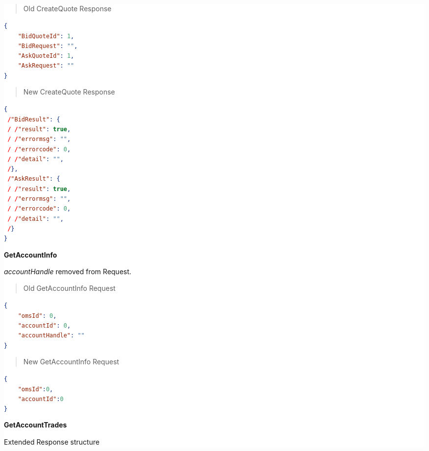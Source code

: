 >Old CreateQuote Response

```json
{ 
    "BidQuoteId": 1,
    "BidRequest": "",
    "AskQuoteId": 1,
    "AskRequest": ""
}
```

>New CreateQuote Response

```json
{
 /"BidResult": {
 / /"result": true,
 / /"errormsg": "",
 / /"errorcode": 0,
 / /"detail": "",
 /},
 /"AskResult": {
 / /"result": true,
 / /"errormsg": "",
 / /"errorcode": 0,
 / /"detail": "",
 /}
}
```

**GetAccountInfo**

*accountHandle* removed from Request.


>Old GetAccountInfo Request

```json
{
    "omsId": 0,
    "accountId": 0,
    "accountHandle": ""
}
```

>New GetAccountInfo Request

```json
{
    "omsId":0,
    "accountId":0
}
```

**GetAccountTrades**

Extended Response structure


